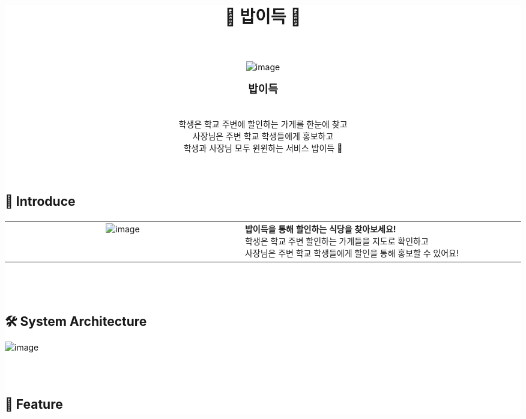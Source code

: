 <h1 align="center">
    🍚 밥이득 🍚
</h1>
</br>

<p align="center">
<img width="200" alt="image" src="https://github.com/user-attachments/assets/c110f182-00e1-4646-a5e3-eb00afdbff2e">
</p>
<div align="center" style="font-size:18px"> 
<b> 밥이득 </b> </div>
</br>
<p align="center">
학생은 학교 주변에 할인하는 가게를 한눈에 찾고<br/>
사장님은 주변 학교 학생들에게 홍보하고<br/>
학생과 사장님 모두 윈윈하는 서비스 밥이득 🍚<br/>
</p>

</br>

## 🧐 Introduce

<table width="1100px">
    <thead>
    </thead>
    <tbody>
    <tr>
         <td width="500" align="center">
            <img width="600" alt="image" src="https://github.com/user-attachments/assets/c110f182-00e1-4646-a5e3-eb00afdbff2e">
        </td>
        <td width="600" align="center">
            <div align="left">
<strong>밥이득을 통해 할인하는 식당을 찾아보세요!</strong><br/>
학생은 학교 주변 할인하는 가게들을 지도로 확인하고<br/>
사장님은 주변 학교 학생들에게 할인을 통해 홍보할 수 있어요!<br/>
</div>
</tr>
</tbody>
</thead>
</table>

<br>
<br>

## 🛠️ System Architecture

<img width="1212" alt="image" src="https://github.com/user-attachments/assets/c800e846-8f2f-4526-b84b-50c75113e280">
</br>
<br>
<br>

## 🌈 Feature
